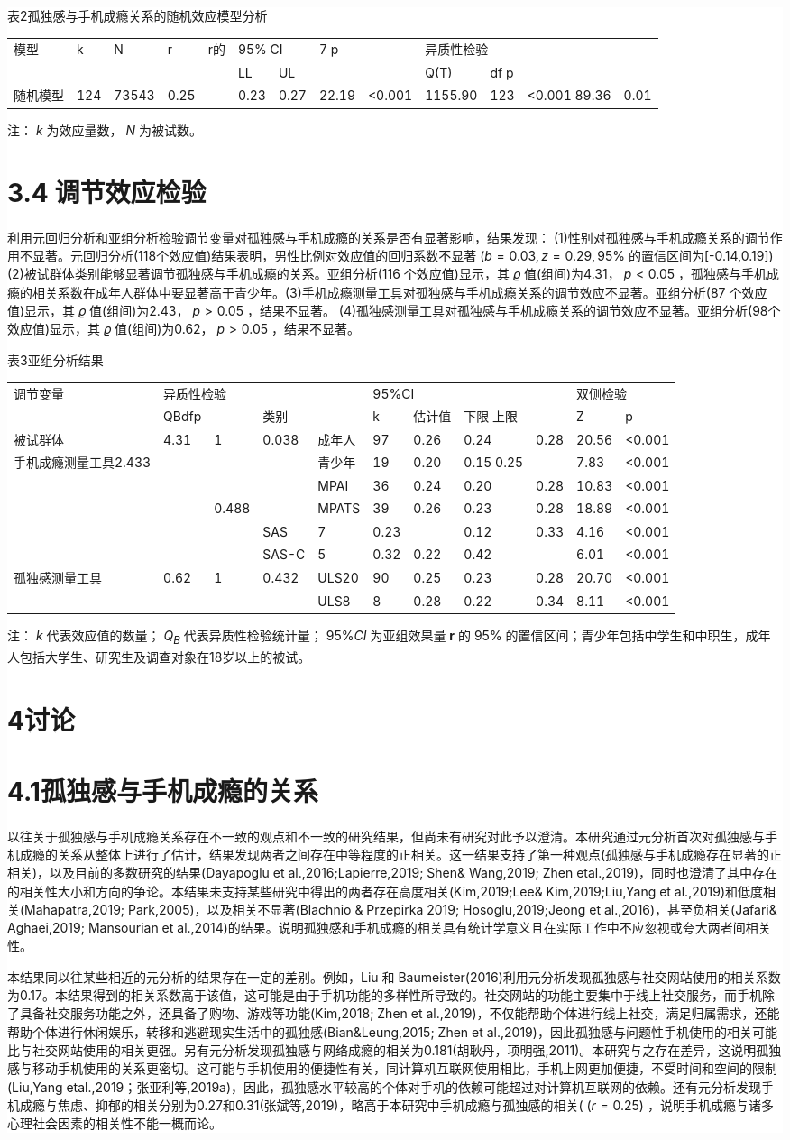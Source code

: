 表2孤独感与手机成瘾关系的随机效应模型分析  

<html><body><table><tr><td rowspan="2">模型</td><td rowspan="2">k</td><td rowspan="2">N</td><td rowspan="2">r</td><td rowspan="2">r的</td><td colspan="2">95% CI</td><td rowspan="2">7 p</td><td rowspan="2"></td><td colspan="3">异质性检验</td><td rowspan="2"></td></tr><tr><td>LL</td><td>UL</td><td>Q(T)</td><td>df p</td><td></td></tr><tr><td>随机模型</td><td>124</td><td>73543</td><td>0.25</td><td></td><td>0.23</td><td>0.27</td><td>22.19</td><td><0.001</td><td>1155.90</td><td>123</td><td><0.001 89.36</td><td>0.01</td></tr></table></body></html>

注： $k$ 为效应量数， $N$ 为被试数。

# 3.4 调节效应检验

利用元回归分析和亚组分析检验调节变量对孤独感与手机成瘾的关系是否有显著影响，结果发现： (1)性别对孤独感与手机成瘾关系的调节作用不显著。元回归分析(118个效应值)结果表明，男性比例对效应值的回归系数不显著 $( b = 0 . 0 3 , z = 0 . 2 9 , 9 5 \%$ 的置信区间为[-0.14,0.19])(2)被试群体类别能够显著调节孤独感与手机成瘾的关系。亚组分析(116 个效应值)显示，其 $\varrho$ 值(组间)为4.31， $p < 0 . 0 5$ ，孤独感与手机成瘾的相关系数在成年人群体中要显著高于青少年。(3)手机成瘾测量工具对孤独感与手机成瘾关系的调节效应不显著。亚组分析(87 个效应值)显示，其 $\varrho$ 值(组间)为2.43， $p > 0 . 0 5$ ，结果不显著。 (4)孤独感测量工具对孤独感与手机成瘾关系的调节效应不显著。亚组分析(98个效应值)显示，其 $\varrho$ 值(组间)为0.62， $p > 0 . 0 5$ ，结果不显著。

表3亚组分析结果  

<html><body><table><tr><td rowspan="2">调节变量</td><td colspan="3">异质性检验</td><td rowspan="2"></td><td colspan="3">95%CI</td><td rowspan="2"></td><td colspan="2">双侧检验</td></tr><tr><td>QBdfp</td><td></td><td>类别</td><td>k</td><td>估计值</td><td>下限 上限</td><td>Z</td><td>p</td></tr><tr><td>被试群体</td><td>4.31</td><td>1</td><td>0.038</td><td>成年人</td><td>97</td><td>0.26</td><td>0.24</td><td>0.28</td><td>20.56</td><td><0.001</td></tr><tr><td rowspan="5">手机成瘾测量工具2.433</td><td rowspan="5"></td><td></td><td></td><td>青少年</td><td>19</td><td>0.20</td><td>0.15 0.25</td><td></td><td>7.83</td><td><0.001</td></tr><tr><td></td><td></td><td>MPAI</td><td>36</td><td>0.24</td><td>0.20</td><td>0.28</td><td>10.83</td><td><0.001</td></tr><tr><td>0.488</td><td></td><td>MPATS</td><td>39</td><td>0.26</td><td>0.23</td><td>0.28</td><td>18.89</td><td><0.001</td></tr><tr><td></td><td>SAS</td><td>7</td><td>0.23</td><td></td><td>0.12</td><td>0.33</td><td>4.16</td><td><0.001</td></tr><tr><td></td><td>SAS-C</td><td>5</td><td>0.32</td><td>0.22</td><td>0.42</td><td></td><td>6.01</td><td><0.001</td></tr><tr><td rowspan="2">孤独感测量工具</td><td>0.62</td><td>1</td><td>0.432</td><td>ULS20</td><td>90</td><td>0.25</td><td>0.23</td><td>0.28</td><td>20.70</td><td><0.001</td></tr><tr><td></td><td></td><td></td><td>ULS8</td><td>8</td><td>0.28</td><td>0.22</td><td>0.34</td><td>8.11</td><td><0.001</td></tr></table></body></html>

注： $k$ 代表效应值的数量； $Q _ { B }$ 代表异质性检验统计量； $9 5 \% C I$ 为亚组效果量 $\boldsymbol { r }$ 的 $9 5 \%$ 的置信区间；青少年包括中学生和中职生，成年人包括大学生、研究生及调查对象在18岁以上的被试。

# 4讨论

# 4.1孤独感与手机成瘾的关系

以往关于孤独感与手机成瘾关系存在不一致的观点和不一致的研究结果，但尚未有研究对此予以澄清。本研究通过元分析首次对孤独感与手机成瘾的关系从整体上进行了估计，结果发现两者之间存在中等程度的正相关。这一结果支持了第一种观点(孤独感与手机成瘾存在显著的正相关)，以及目前的多数研究的结果(Dayapoglu et al.,2016;Lapierre,2019; Shen& Wang,2019; Zhen etal.,2019)，同时也澄清了其中存在的相关性大小和方向的争论。本结果未支持某些研究中得出的两者存在高度相关(Kim,2019;Lee& Kim,2019;Liu,Yang et al.,2019)和低度相关(Mahapatra,2019; Park,2005)，以及相关不显著(Blachnio & Przepirka 2019; Hosoglu,2019;Jeong et al.,2016)，甚至负相关(Jafari& Aghaei,2019; Mansourian et al.,2014)的结果。说明孤独感和手机成瘾的相关具有统计学意义且在实际工作中不应忽视或夸大两者间相关性。

本结果同以往某些相近的元分析的结果存在一定的差别。例如，Liu 和 Baumeister(2016)利用元分析发现孤独感与社交网站使用的相关系数为0.17。本结果得到的相关系数高于该值，这可能是由于手机功能的多样性所导致的。社交网站的功能主要集中于线上社交服务，而手机除了具备社交服务功能之外，还具备了购物、游戏等功能(Kim,2018; Zhen et al.,2019)，不仅能帮助个体进行线上社交，满足归属需求，还能帮助个体进行休闲娱乐，转移和逃避现实生活中的孤独感(Bian&Leung,2015; Zhen et al.,2019)，因此孤独感与问题性手机使用的相关可能比与社交网站使用的相关更强。另有元分析发现孤独感与网络成瘾的相关为0.181(胡耿丹，项明强,2011)。本研究与之存在差异，这说明孤独感与移动手机使用的关系更密切。这可能与手机使用的便捷性有关，同计算机互联网使用相比，手机上网更加便捷，不受时间和空间的限制(Liu,Yang etal.,2019；张亚利等,2019a)，因此，孤独感水平较高的个体对手机的依赖可能超过对计算机互联网的依赖。还有元分析发现手机成瘾与焦虑、抑郁的相关分别为0.27和0.31(张斌等,2019)，略高于本研究中手机成瘾与孤独感的相关( $( r = 0 . 2 5 )$ ，说明手机成瘾与诸多心理社会因素的相关性不能一概而论。
